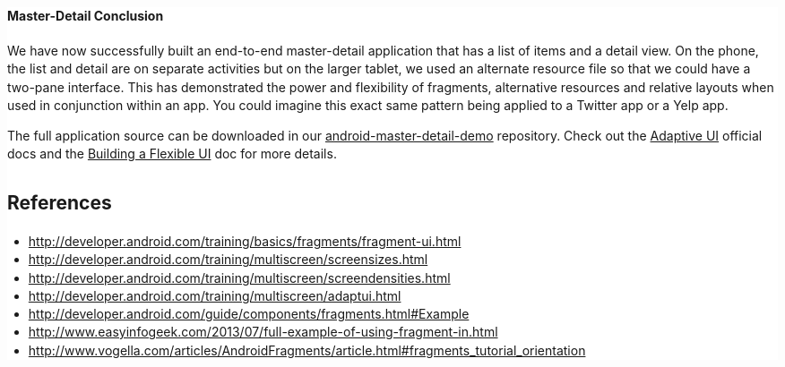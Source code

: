 #### Master-Detail Conclusion

We have now successfully built an end-to-end master-detail application that has a list of items and a detail view. On the phone, the list and detail are on separate activities but on the larger tablet, we used an alternate resource file so that we could have a two-pane interface. This has demonstrated the power and flexibility of fragments, alternative resources and relative layouts when used in conjunction within an app. You could imagine this exact same pattern being applied to a Twitter app or a Yelp app.

The full application source can be downloaded in our [android-master-detail-demo](https://github.com/codepath/android-master-detail-demo) repository. Check out the [Adaptive UI](http://developer.android.com/training/multiscreen/adaptui.html) official docs and the [Building a Flexible UI](http://developer.android.com/training/basics/fragments/fragment-ui.html) doc for more details.

## References

 * <http://developer.android.com/training/basics/fragments/fragment-ui.html>
 * <http://developer.android.com/training/multiscreen/screensizes.html>
 * <http://developer.android.com/training/multiscreen/screendensities.html>
 * <http://developer.android.com/training/multiscreen/adaptui.html>
 * <http://developer.android.com/guide/components/fragments.html#Example>
 * <http://www.easyinfogeek.com/2013/07/full-example-of-using-fragment-in.html>
 * <http://www.vogella.com/articles/AndroidFragments/article.html#fragments_tutorial_orientation>